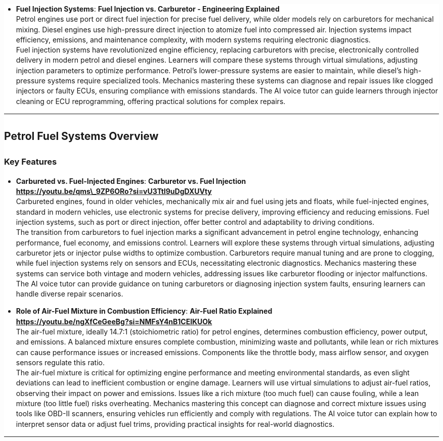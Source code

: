 * **Fuel Injection Systems**: **Fuel Injection vs. Carburetor \- Engineering Explained**  
  Petrol engines use port or direct fuel injection for precise fuel delivery, while older models rely on carburetors for mechanical mixing. Diesel engines use high-pressure direct injection to atomize fuel into compressed air. Injection systems impact efficiency, emissions, and maintenance complexity, with modern systems requiring electronic diagnostics.  
  Fuel injection systems have revolutionized engine efficiency, replacing carburetors with precise, electronically controlled delivery in modern petrol and diesel engines. Learners will compare these systems through virtual simulations, adjusting injection parameters to optimize performance. Petrol’s lower-pressure systems are easier to maintain, while diesel’s high-pressure systems require specialized tools. Mechanics mastering these systems can diagnose and repair issues like clogged injectors or faulty ECUs, ensuring compliance with emissions standards. The AI voice tutor can guide learners through injector cleaning or ECU reprogramming, offering practical solutions for complex repairs.

---

## **Petrol Fuel Systems Overview**

### **Key Features**

* **Carbureted vs. Fuel-Injected Engines**: **Carburetor vs. Fuel Injection**   
  **https://youtu.be/qms\_9ZP6ORo?si=vU3TtI9uDgDXUVty**  
  Carbureted engines, found in older vehicles, mechanically mix air and fuel using jets and floats, while fuel-injected engines, standard in modern vehicles, use electronic systems for precise delivery, improving efficiency and reducing emissions. Fuel injection systems, such as port or direct injection, offer better control and adaptability to driving conditions.  
  The transition from carburetors to fuel injection marks a significant advancement in petrol engine technology, enhancing performance, fuel economy, and emissions control. Learners will explore these systems through virtual simulations, adjusting carburetor jets or injector pulse widths to optimize combustion. Carburetors require manual tuning and are prone to clogging, while fuel injection systems rely on sensors and ECUs, necessitating electronic diagnostics. Mechanics mastering these systems can service both vintage and modern vehicles, addressing issues like carburetor flooding or injector malfunctions. The AI voice tutor can provide guidance on tuning carburetors or diagnosing injection system faults, ensuring learners can handle diverse repair scenarios.  
    
* **Role of Air-Fuel Mixture in Combustion Efficiency**: **Air-Fuel Ratio Explained**   
  **https://youtu.be/ngXfCeGeeBg?si=NMFsY4nB1CElKUOk**  
  The air-fuel mixture, ideally 14.7:1 (stoichiometric ratio) for petrol engines, determines combustion efficiency, power output, and emissions. A balanced mixture ensures complete combustion, minimizing waste and pollutants, while lean or rich mixtures can cause performance issues or increased emissions. Components like the throttle body, mass airflow sensor, and oxygen sensors regulate this ratio.  
  The air-fuel mixture is critical for optimizing engine performance and meeting environmental standards, as even slight deviations can lead to inefficient combustion or engine damage. Learners will use virtual simulations to adjust air-fuel ratios, observing their impact on power and emissions. Issues like a rich mixture (too much fuel) can cause fouling, while a lean mixture (too little fuel) risks overheating. Mechanics mastering this concept can diagnose and correct mixture issues using tools like OBD-II scanners, ensuring vehicles run efficiently and comply with regulations. The AI voice tutor can explain how to interpret sensor data or adjust fuel trims, providing practical insights for real-world diagnostics.

---
